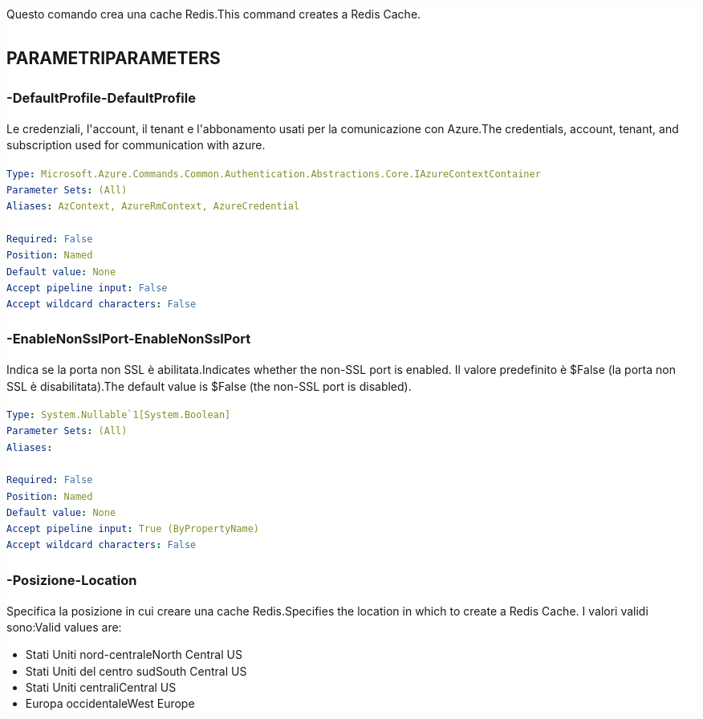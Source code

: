 <span data-ttu-id="58aa9-111">Questo comando crea una cache Redis.</span><span class="sxs-lookup"><span data-stu-id="58aa9-111">This command creates a Redis Cache.</span></span>

## <span data-ttu-id="58aa9-112">PARAMETRI</span><span class="sxs-lookup"><span data-stu-id="58aa9-112">PARAMETERS</span></span>

### <span data-ttu-id="58aa9-113">-DefaultProfile</span><span class="sxs-lookup"><span data-stu-id="58aa9-113">-DefaultProfile</span></span>
<span data-ttu-id="58aa9-114">Le credenziali, l'account, il tenant e l'abbonamento usati per la comunicazione con Azure.</span><span class="sxs-lookup"><span data-stu-id="58aa9-114">The credentials, account, tenant, and subscription used for communication with azure.</span></span>

```yaml
Type: Microsoft.Azure.Commands.Common.Authentication.Abstractions.Core.IAzureContextContainer
Parameter Sets: (All)
Aliases: AzContext, AzureRmContext, AzureCredential

Required: False
Position: Named
Default value: None
Accept pipeline input: False
Accept wildcard characters: False
```

### <span data-ttu-id="58aa9-115">-EnableNonSslPort</span><span class="sxs-lookup"><span data-stu-id="58aa9-115">-EnableNonSslPort</span></span>
<span data-ttu-id="58aa9-116">Indica se la porta non SSL è abilitata.</span><span class="sxs-lookup"><span data-stu-id="58aa9-116">Indicates whether the non-SSL port is enabled.</span></span>
<span data-ttu-id="58aa9-117">Il valore predefinito è $False (la porta non SSL è disabilitata).</span><span class="sxs-lookup"><span data-stu-id="58aa9-117">The default value is $False (the non-SSL port is disabled).</span></span>

```yaml
Type: System.Nullable`1[System.Boolean]
Parameter Sets: (All)
Aliases:

Required: False
Position: Named
Default value: None
Accept pipeline input: True (ByPropertyName)
Accept wildcard characters: False
```

### <span data-ttu-id="58aa9-118">-Posizione</span><span class="sxs-lookup"><span data-stu-id="58aa9-118">-Location</span></span>
<span data-ttu-id="58aa9-119">Specifica la posizione in cui creare una cache Redis.</span><span class="sxs-lookup"><span data-stu-id="58aa9-119">Specifies the location in which to create a Redis Cache.</span></span>
<span data-ttu-id="58aa9-120">I valori validi sono:</span><span class="sxs-lookup"><span data-stu-id="58aa9-120">Valid values are:</span></span> 
- <span data-ttu-id="58aa9-121">Stati Uniti nord-centrale</span><span class="sxs-lookup"><span data-stu-id="58aa9-121">North Central US</span></span>
- <span data-ttu-id="58aa9-122">Stati Uniti del centro sud</span><span class="sxs-lookup"><span data-stu-id="58aa9-122">South Central US</span></span>
- <span data-ttu-id="58aa9-123">Stati Uniti centrali</span><span class="sxs-lookup"><span data-stu-id="58aa9-123">Central US</span></span>
- <span data-ttu-id="58aa9-124">Europa occidentale</span><span class="sxs-lookup"><span data-stu-id="58aa9-124">West Europe</span></span>